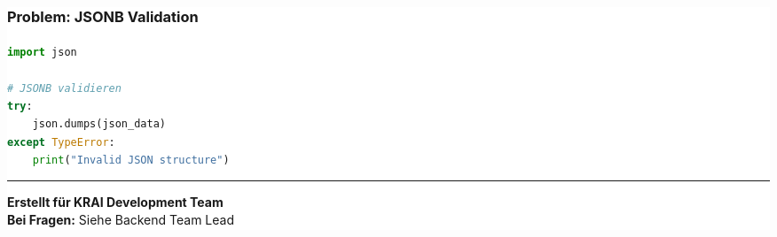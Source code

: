 ### Problem: JSONB Validation

```python
import json

# JSONB validieren
try:
    json.dumps(json_data)
except TypeError:
    print("Invalid JSON structure")
```

---

**Erstellt für KRAI Development Team**  
**Bei Fragen:** Siehe Backend Team Lead

